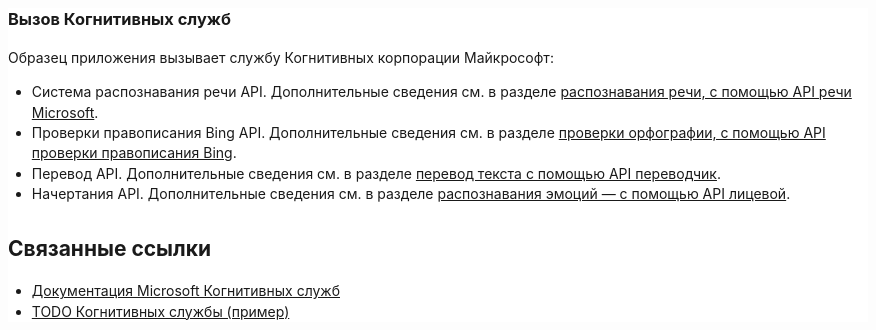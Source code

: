 ### <a name="invoking-cognitive-services"></a>Вызов Когнитивных служб

Образец приложения вызывает службу Когнитивных корпорации Майкрософт:

- Система распознавания речи API. Дополнительные сведения см. в разделе [распознавания речи, с помощью API речи Microsoft](speech-recognition.md).
- Проверки правописания Bing API. Дополнительные сведения см. в разделе [проверки орфографии, с помощью API проверки правописания Bing](spell-check.md).
- Перевод API. Дополнительные сведения см. в разделе [перевод текста с помощью API переводчик](text-translation.md).
- Начертания API. Дополнительные сведения см. в разделе [распознавания эмоций — с помощью API лицевой](emotion-recognition.md).

## <a name="related-links"></a>Связанные ссылки

- [Документация Microsoft Когнитивных служб](https://www.microsoft.com/cognitive-services/documentation)
- [TODO Когнитивных службы (пример)](https://developer.xamarin.com/samples/xamarin-forms/WebServices/TodoCognitiveServices/)
